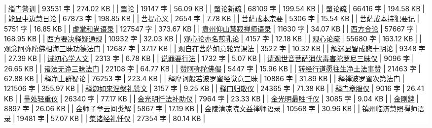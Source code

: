 | [缁门警训](佛藏/大藏经/论藏/诸宗部/缁门警训.md) | 93531 字 | 274.02 KB |
| [肇论](佛藏/大藏经/论藏/诸宗部/肇论.md) | 19147 字 | 56.09 KB |
| [肇论新疏](佛藏/大藏经/论藏/诸宗部/肇论新疏.md) | 68109 字 | 199.54 KB |
| [肇论疏](佛藏/大藏经/论藏/诸宗部/肇论疏.md) | 66416 字 | 194.58 KB |
| [能显中边慧日论](佛藏/大藏经/论藏/诸宗部/能显中边慧日论.md) | 67873 字 | 198.85 KB |
| [菩提心义](佛藏/大藏经/论藏/诸宗部/菩提心义.md) | 2654 字 | 7.78 KB |
| [菩萨戒本宗要](佛藏/大藏经/论藏/诸宗部/菩萨戒本宗要.md) | 5306 字 | 15.54 KB |
| [菩萨戒本持犯要记](佛藏/大藏经/论藏/诸宗部/菩萨戒本持犯要记.md) | 5751 字 | 16.85 KB |
| [虚堂和尚语录](佛藏/大藏经/论藏/诸宗部/虚堂和尚语录.md) | 127547 字 | 373.67 KB |
| [袁州仰山慧寂禅师语录](佛藏/大藏经/论藏/诸宗部/袁州仰山慧寂禅师语录.md) | 11630 字 | 34.07 KB |
| [西方合论](佛藏/大藏经/论藏/诸宗部/西方合论.md) | 57667 字 | 168.95 KB |
| [西方要决释疑通规](佛藏/大藏经/论藏/诸宗部/西方要决释疑通规.md) | 10932 字 | 32.03 KB |
| [观心论亦名煎乳论](佛藏/大藏经/论藏/诸宗部/观心论亦名煎乳论.md) | 4157 字 | 12.18 KB |
| [观心论疏](佛藏/大藏经/论藏/诸宗部/观心论疏.md) | 55680 字 | 163.12 KB |
| [观念阿弥陀佛相海三昧功德法门](佛藏/大藏经/论藏/诸宗部/观念阿弥陀佛相海三昧功德法门.md) | 12687 字 | 37.17 KB |
| [观自在菩萨如意轮咒课法](佛藏/大藏经/论藏/诸宗部/观自在菩萨如意轮咒课法.md) | 3522 字 | 10.32 KB |
| [解迷显智成悲十明论](佛藏/大藏经/论藏/诸宗部/解迷显智成悲十明论.md) | 9348 字 | 27.39 KB |
| [诫初心学人文](佛藏/大藏经/论藏/诸宗部/诫初心学人文.md) | 2313 字 | 6.78 KB |
| [说罪要行法](佛藏/大藏经/论藏/诸宗部/说罪要行法.md) | 1732 字 | 5.07 KB |
| [请观世音菩萨消伏毒害陀罗尼三昧仪](佛藏/大藏经/论藏/诸宗部/请观世音菩萨消伏毒害陀罗尼三昧仪.md) | 9096 字 | 26.65 KB |
| [诸法无诤三昧法门](佛藏/大藏经/论藏/诸宗部/诸法无诤三昧法门.md) | 22108 字 | 64.77 KB |
| [赞阿弥陀佛偈](佛藏/大藏经/论藏/诸宗部/赞阿弥陀佛偈.md) | 5447 字 | 15.96 KB |
| [转经行道愿往生净土法事赞](佛藏/大藏经/论藏/诸宗部/转经行道愿往生净土法事赞.md) | 21463 字 | 62.88 KB |
| [释净土群疑论](佛藏/大藏经/论藏/诸宗部/释净土群疑论.md) | 76253 字 | 223.4 KB |
| [释摩诃般若波罗蜜经觉意三昧](佛藏/大藏经/论藏/诸宗部/释摩诃般若波罗蜜经觉意三昧.md) | 10886 字 | 31.89 KB |
| [释禅波罗蜜次第法门](佛藏/大藏经/论藏/诸宗部/释禅波罗蜜次第法门.md) | 121506 字 | 355.97 KB |
| [释迦如来涅槃礼赞文](佛藏/大藏经/论藏/诸宗部/释迦如来涅槃礼赞文.md) | 3157 字 | 9.25 KB |
| [释门归敬仪](佛藏/大藏经/论藏/诸宗部/释门归敬仪.md) | 24365 字 | 71.38 KB |
| [释门章服仪](佛藏/大藏经/论藏/诸宗部/释门章服仪.md) | 9016 字 | 26.41 KB |
| [量处轻重仪](佛藏/大藏经/论藏/诸宗部/量处轻重仪.md) | 26340 字 | 77.17 KB |
| [金光明忏法补助仪](佛藏/大藏经/论藏/诸宗部/金光明忏法补助仪.md) | 7964 字 | 23.33 KB |
| [金光明最胜忏仪](佛藏/大藏经/论藏/诸宗部/金光明最胜忏仪.md) | 3085 字 | 9.04 KB |
| [金刚錍](佛藏/大藏经/论藏/诸宗部/金刚錍.md) | 8897 字 | 26.06 KB |
| [金师子章云间类解](佛藏/大藏经/论藏/诸宗部/金师子章云间类解.md) | 5867 字 | 17.19 KB |
| [金陵清凉院文益禅师语录](佛藏/大藏经/论藏/诸宗部/金陵清凉院文益禅师语录.md) | 10568 字 | 30.96 KB |
| [镇州临济慧照禅师语录](佛藏/大藏经/论藏/诸宗部/镇州临济慧照禅师语录.md) | 19481 字 | 57.07 KB |
| [集诸经礼忏仪](佛藏/大藏经/论藏/诸宗部/集诸经礼忏仪.md) | 27354 字 | 80.14 KB |